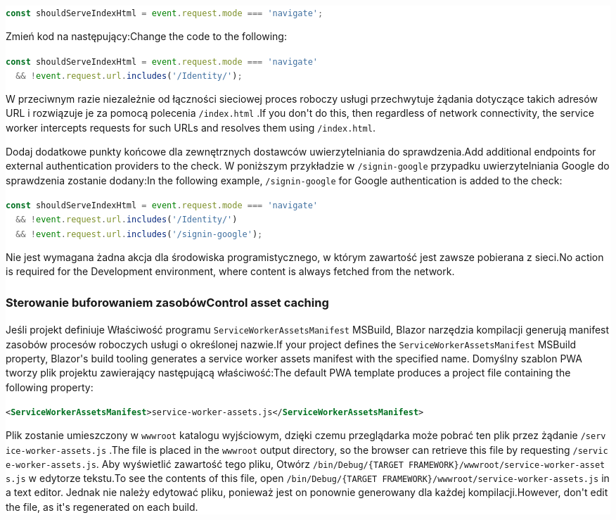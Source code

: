 ```javascript
const shouldServeIndexHtml = event.request.mode === 'navigate';
```

<span data-ttu-id="6c9be-251">Zmień kod na następujący:</span><span class="sxs-lookup"><span data-stu-id="6c9be-251">Change the code to the following:</span></span>

```javascript
const shouldServeIndexHtml = event.request.mode === 'navigate'
  && !event.request.url.includes('/Identity/');
```

<span data-ttu-id="6c9be-252">W przeciwnym razie niezależnie od łączności sieciowej proces roboczy usługi przechwytuje żądania dotyczące takich adresów URL i rozwiązuje je za pomocą polecenia `/index.html` .</span><span class="sxs-lookup"><span data-stu-id="6c9be-252">If you don't do this, then regardless of network connectivity, the service worker intercepts requests for such URLs and resolves them using `/index.html`.</span></span>

<span data-ttu-id="6c9be-253">Dodaj dodatkowe punkty końcowe dla zewnętrznych dostawców uwierzytelniania do sprawdzenia.</span><span class="sxs-lookup"><span data-stu-id="6c9be-253">Add additional endpoints for external authentication providers to the check.</span></span> <span data-ttu-id="6c9be-254">W poniższym przykładzie w `/signin-google` przypadku uwierzytelniania Google do sprawdzenia zostanie dodany:</span><span class="sxs-lookup"><span data-stu-id="6c9be-254">In the following example, `/signin-google` for Google authentication is added to the check:</span></span>

```javascript
const shouldServeIndexHtml = event.request.mode === 'navigate'
  && !event.request.url.includes('/Identity/')
  && !event.request.url.includes('/signin-google');
```

<span data-ttu-id="6c9be-255">Nie jest wymagana żadna akcja dla środowiska programistycznego, w którym zawartość jest zawsze pobierana z sieci.</span><span class="sxs-lookup"><span data-stu-id="6c9be-255">No action is required for the Development environment, where content is always fetched from the network.</span></span>

### <a name="control-asset-caching"></a><span data-ttu-id="6c9be-256">Sterowanie buforowaniem zasobów</span><span class="sxs-lookup"><span data-stu-id="6c9be-256">Control asset caching</span></span>

<span data-ttu-id="6c9be-257">Jeśli projekt definiuje Właściwość programu `ServiceWorkerAssetsManifest` MSBuild, Blazor narzędzia kompilacji generują manifest zasobów procesów roboczych usługi o określonej nazwie.</span><span class="sxs-lookup"><span data-stu-id="6c9be-257">If your project defines the `ServiceWorkerAssetsManifest` MSBuild property, Blazor's build tooling generates a service worker assets manifest with the specified name.</span></span> <span data-ttu-id="6c9be-258">Domyślny szablon PWA tworzy plik projektu zawierający następującą właściwość:</span><span class="sxs-lookup"><span data-stu-id="6c9be-258">The default PWA template produces a project file containing the following property:</span></span>

```xml
<ServiceWorkerAssetsManifest>service-worker-assets.js</ServiceWorkerAssetsManifest>
```

<span data-ttu-id="6c9be-259">Plik zostanie umieszczony w `wwwroot` katalogu wyjściowym, dzięki czemu przeglądarka może pobrać ten plik przez żądanie `/service-worker-assets.js` .</span><span class="sxs-lookup"><span data-stu-id="6c9be-259">The file is placed in the `wwwroot` output directory, so the browser can retrieve this file by requesting `/service-worker-assets.js`.</span></span> <span data-ttu-id="6c9be-260">Aby wyświetlić zawartość tego pliku, Otwórz `/bin/Debug/{TARGET FRAMEWORK}/wwwroot/service-worker-assets.js` w edytorze tekstu.</span><span class="sxs-lookup"><span data-stu-id="6c9be-260">To see the contents of this file, open `/bin/Debug/{TARGET FRAMEWORK}/wwwroot/service-worker-assets.js` in a text editor.</span></span> <span data-ttu-id="6c9be-261">Jednak nie należy edytować pliku, ponieważ jest on ponownie generowany dla każdej kompilacji.</span><span class="sxs-lookup"><span data-stu-id="6c9be-261">However, don't edit the file, as it's regenerated on each build.</span></span>
